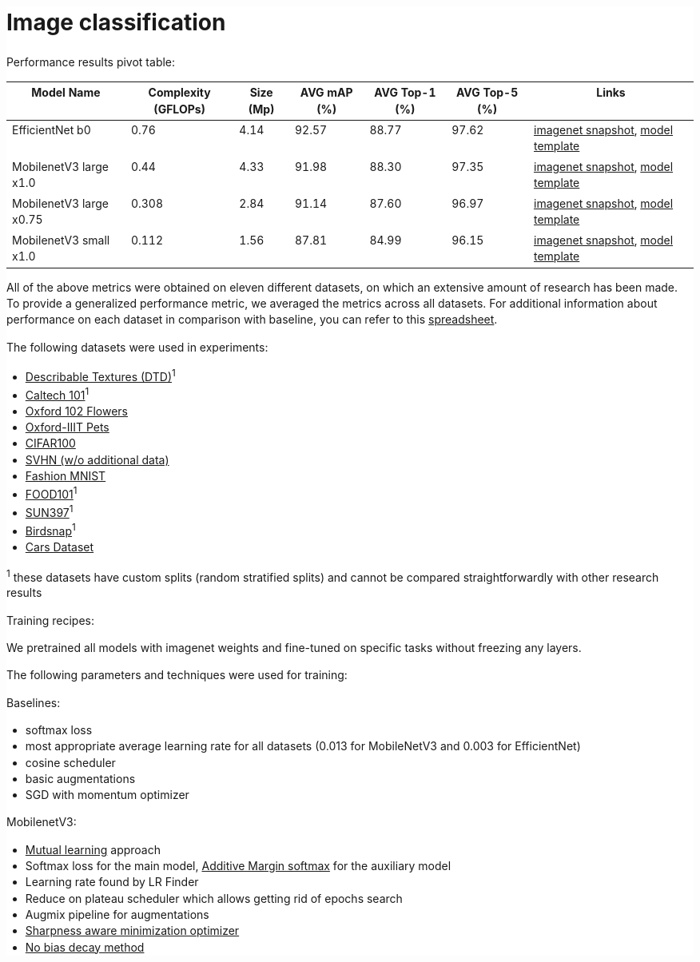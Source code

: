 # Image classification

Performance results pivot table:

| Model Name | Complexity (GFLOPs) | Size (Mp) | AVG mAP (%) | AVG Top-1 (%) | AVG Top-5 (%) | Links |
| ---        | ---        | ---        | ---        | ---        | ---        | ---        |
| EfficientNet b0 | 0.76 | 4.14 | 92.57 | 88.77	| 97.62 | [imagenet snapshot](https://drive.google.com/uc?export=download&id=1AyOTxxuJPrX9H3whcgaQ_BRRDiZmbqt0), [model template](./efficientnet_b0/template.yaml) |
| MobilenetV3 large x1.0 | 0.44 | 4.33 | 91.98 | 88.30 | 97.35 | [imagenet snapshot](https://drive.google.com/uc?export=download&id=1pJ86SPmRrmnGhrNGyXV8FMKSu550OnV1), [model template](./mobilenet_v3_large_1/template.yaml) |
| MobilenetV3 large x0.75 | 0.308 | 2.84 | 91.14 | 87.60	| 96.97 | [imagenet snapshot](https://drive.google.com/uc?export=download&id=1s9Z43yyL281QnDMRmBRbBiizzAqVvM_0), [model template](./mobilenet_v3_large_075/template.yaml) |
| MobilenetV3 small x1.0 | 0.112 | 1.56 | 87.81	| 84.99	| 96.15 | [imagenet snapshot](https://drive.google.com/uc?export=download&id=1q3xgROzhFWCiQHPvKldV4S7HR3N2Fne1), [model template](./mobilenet_v3_small/template.yaml) |


All of the above metrics were obtained on eleven different datasets, on which an extensive amount of research has been made. To provide a generalized performance metric, we averaged the metrics across all datasets. For additional information about performance on each dataset in comparison with baseline, you can refer to this [spreadsheet](https://docs.google.com/spreadsheets/d/1CV3be-VydEHvWS6GMPduBQBjl46uLq80_GtkeUhsuVg/edit#gid=0).

The following datasets were used in experiments:
* [Describable Textures (DTD)](https://www.robots.ox.ac.uk/~vgg/data/dtd/)<sup>1</sup>
* [Caltech 101](http://www.vision.caltech.edu/Image_Datasets/Caltech101/)<sup>1</sup>
* [Oxford 102 Flowers](http://www.robots.ox.ac.uk/~vgg/data/flowers/102/)
* [Oxford-IIIT Pets](https://www.robots.ox.ac.uk/~vgg/data/pets/)
* [CIFAR100](https://www.cs.toronto.edu/~kriz/cifar.html)
* [SVHN (w/o additional data)](http://ufldl.stanford.edu/housenumbers/)
* [Fashion MNIST](https://github.com/zalandoresearch/fashion-mnist)
* [FOOD101](https://www.kaggle.com/dansbecker/food-101)<sup>1</sup>
* [SUN397](https://vision.princeton.edu/projects/2010/SUN/)<sup>1</sup>
* [Birdsnap](http://thomasberg.org/)<sup>1</sup>
* [Cars Dataset](https://ai.stanford.edu/~jkrause/cars/car_dataset.html)

<sup>1</sup> these datasets have custom splits (random stratified splits) and cannot be compared straightforwardly with other research results

Training recipes:

We pretrained all models with imagenet weights and fine-tuned on specific tasks without freezing any layers.

The following parameters and techniques were used for training:

Baselines:
* softmax loss
* most appropriate average learning rate for all datasets (0.013 for MobileNetV3 and 0.003 for EfficientNet)
* cosine scheduler
* basic augmentations
* SGD with momentum optimizer

MobilenetV3:
* [Mutual learning](https://www.semanticscholar.org/paper/Deep-Mutual-Learning-Zhang-Xiang/f06a12928307e17b1aff2b9f4a6c11791f19b6a7) approach
* Softmax loss for the main model, [Additive Margin softmax](https://www.semanticscholar.org/paper/Additive-Margin-Softmax-for-Face-Verification-Wang-Cheng/9fc17fa5708584fa848164461f82a69e97f6ed69) for the auxiliary model
* Learning rate found by LR Finder
* Reduce on plateau scheduler which allows getting rid of epochs search
* Augmix pipeline for augmentations
* [Sharpness aware minimization optimizer](https://www.semanticscholar.org/paper/Sharpness-Aware-Minimization-for-Efficiently-For%C3%AAt-Kleiner/bc52ab18399aaaf6b88c22ebc6e4a3caa99a2323)
* [No bias decay method](https://www.semanticscholar.org/paper/Bag-of-Tricks-for-Image-Classification-with-Neural-He-Zhang/29309743870c825f9645a4803af727402462e513)
